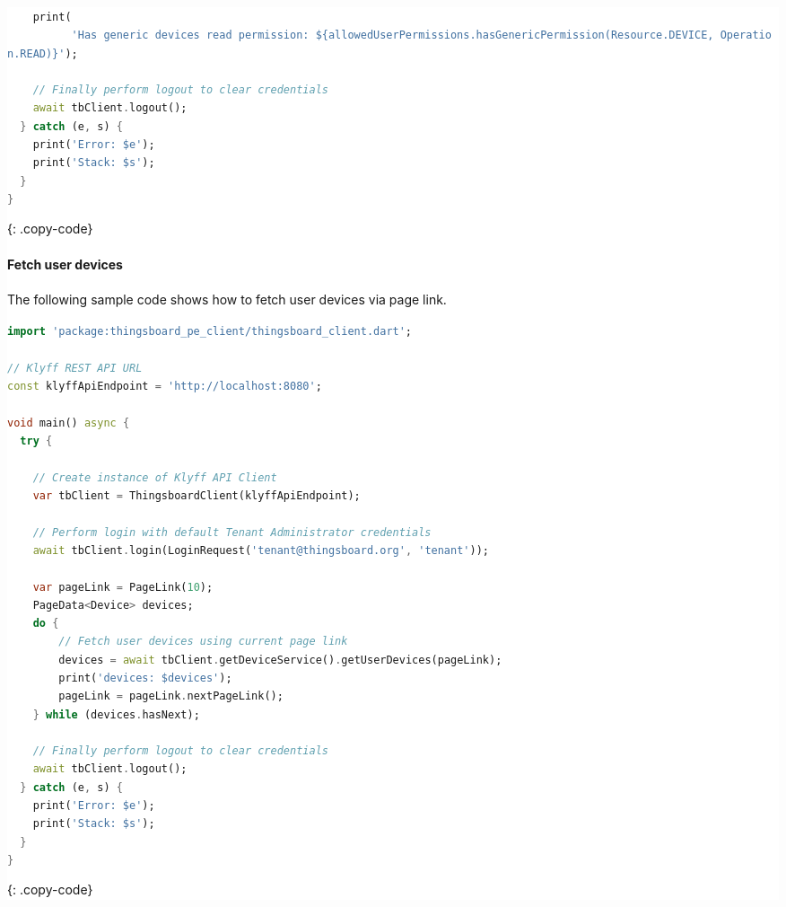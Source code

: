 ```dart
    print(
          'Has generic devices read permission: ${allowedUserPermissions.hasGenericPermission(Resource.DEVICE, Operation.READ)}');

    // Finally perform logout to clear credentials
    await tbClient.logout();
  } catch (e, s) {
    print('Error: $e');
    print('Stack: $s');
  }
}
```
{: .copy-code}

#### Fetch user devices

The following sample code shows how to fetch user devices via page link.

```dart
import 'package:thingsboard_pe_client/thingsboard_client.dart';

// Klyff REST API URL
const klyffApiEndpoint = 'http://localhost:8080';

void main() async {
  try {

    // Create instance of Klyff API Client
    var tbClient = ThingsboardClient(klyffApiEndpoint);

    // Perform login with default Tenant Administrator credentials
    await tbClient.login(LoginRequest('tenant@thingsboard.org', 'tenant'));

    var pageLink = PageLink(10);
    PageData<Device> devices;
    do {
        // Fetch user devices using current page link
        devices = await tbClient.getDeviceService().getUserDevices(pageLink);
        print('devices: $devices');
        pageLink = pageLink.nextPageLink();
    } while (devices.hasNext);

    // Finally perform logout to clear credentials
    await tbClient.logout();
  } catch (e, s) {
    print('Error: $e');
    print('Stack: $s');
  }
}
```
{: .copy-code}
